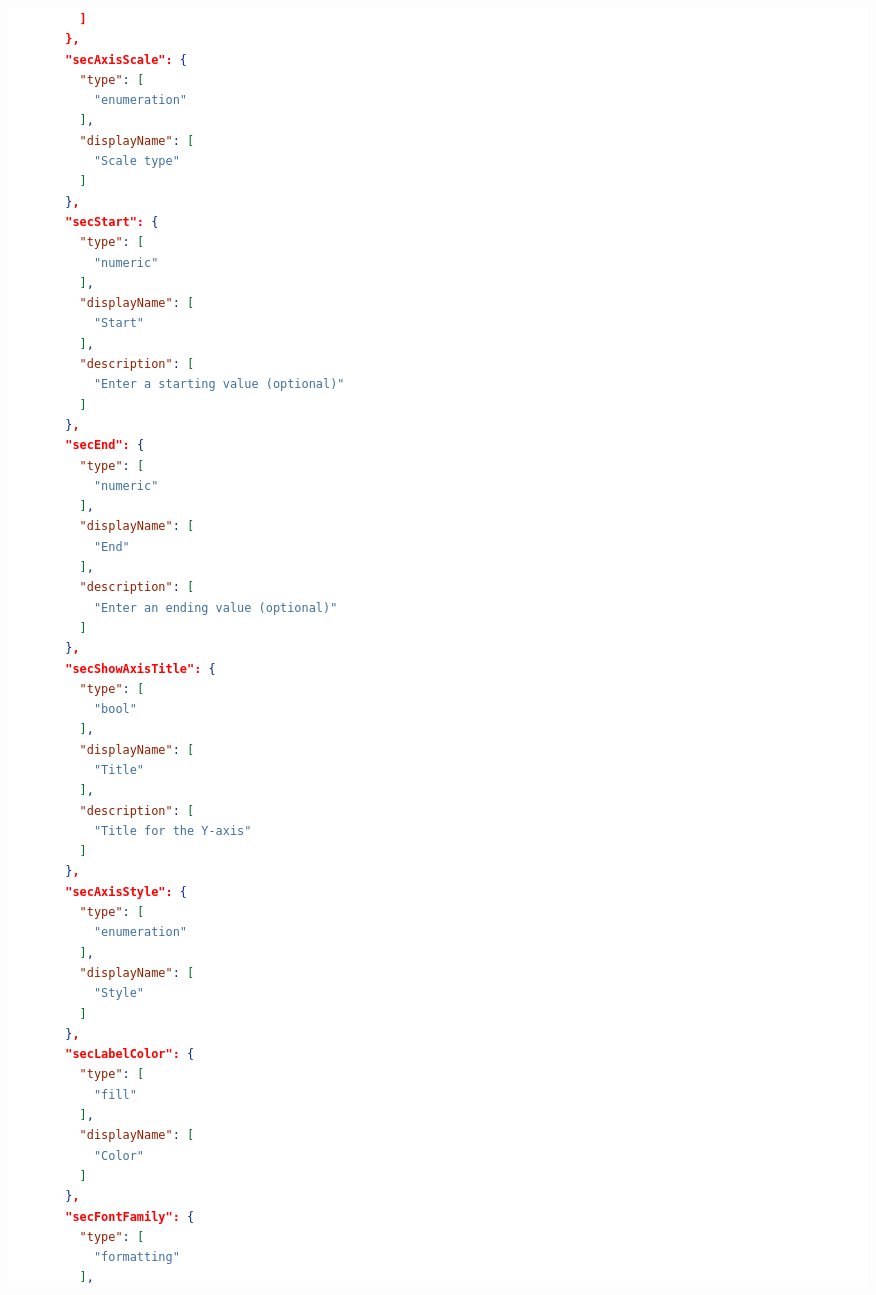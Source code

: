 ```json
          ]
        },
        "secAxisScale": {
          "type": [
            "enumeration"
          ],
          "displayName": [
            "Scale type"
          ]
        },
        "secStart": {
          "type": [
            "numeric"
          ],
          "displayName": [
            "Start"
          ],
          "description": [
            "Enter a starting value (optional)"
          ]
        },
        "secEnd": {
          "type": [
            "numeric"
          ],
          "displayName": [
            "End"
          ],
          "description": [
            "Enter an ending value (optional)"
          ]
        },
        "secShowAxisTitle": {
          "type": [
            "bool"
          ],
          "displayName": [
            "Title"
          ],
          "description": [
            "Title for the Y-axis"
          ]
        },
        "secAxisStyle": {
          "type": [
            "enumeration"
          ],
          "displayName": [
            "Style"
          ]
        },
        "secLabelColor": {
          "type": [
            "fill"
          ],
          "displayName": [
            "Color"
          ]
        },
        "secFontFamily": {
          "type": [
            "formatting"
          ],
```